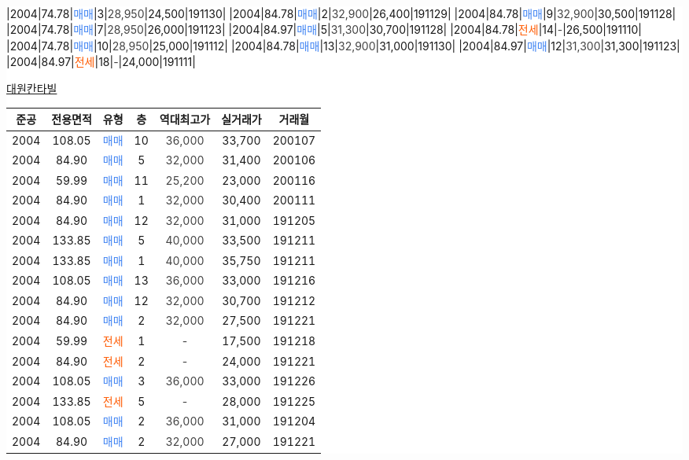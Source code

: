 |2004|74.78|<span style="color:#4285f3">매매</span>|3|<span style="color:#444444">28,950</span>|24,500|191130|
|2004|84.78|<span style="color:#4285f3">매매</span>|2|<span style="color:#444444">32,900</span>|26,400|191129|
|2004|84.78|<span style="color:#4285f3">매매</span>|9|<span style="color:#444444">32,900</span>|30,500|191128|
|2004|74.78|<span style="color:#4285f3">매매</span>|7|<span style="color:#444444">28,950</span>|26,000|191123|
|2004|84.97|<span style="color:#4285f3">매매</span>|5|<span style="color:#444444">31,300</span>|30,700|191128|
|2004|84.78|<span style="color:#ff5a00">전세</span>|14|<span style="color:#444444">-</span>|26,500|191110|
|2004|74.78|<span style="color:#4285f3">매매</span>|10|<span style="color:#444444">28,950</span>|25,000|191112|
|2004|84.78|<span style="color:#4285f3">매매</span>|13|<span style="color:#444444">32,900</span>|31,000|191130|
|2004|84.97|<span style="color:#4285f3">매매</span>|12|<span style="color:#444444">31,300</span>|31,300|191123|
|2004|84.97|<span style="color:#ff5a00">전세</span>|18|<span style="color:#444444">-</span>|24,000|191111|


<script async src="//pagead2.googlesyndication.com/pagead/js/adsbygoogle.js"></script>

<ins class="adsbygoogle"
     style="display:block"
     data-ad-client="ca-pub-1142216861245946"
     data-ad-slot="4805727019"
     data-ad-format="auto"
     data-full-width-responsive="true"></ins>
<script>
(adsbygoogle = window.adsbygoogle || []).push({});
</script>


[대원칸타빌](https://search.naver.com/search.naver?query=%EC%B6%A9%EC%B2%AD%EB%82%A8%EB%8F%84+%EC%B2%9C%EC%95%88%EC%8B%9C+%EC%84%9C%EB%B6%81%EA%B5%AC+%EB%B6%88%EB%8B%B9%EB%8F%99+%EB%8C%80%EC%9B%90%EC%B9%B8%ED%83%80%EB%B9%8C)

|준공|전용면적|유형|층|역대최고가|실거래가|거래월|
|:---:|:---:|:---:|:---:|:---:|:---:|:---:|
|2004|108.05|<span style="color:#4285f3">매매</span>|10|<span style="color:#444444">36,000</span>|33,700|200107|
|2004|84.90|<span style="color:#4285f3">매매</span>|5|<span style="color:#444444">32,000</span>|31,400|200106|
|2004|59.99|<span style="color:#4285f3">매매</span>|11|<span style="color:#444444">25,200</span>|23,000|200116|
|2004|84.90|<span style="color:#4285f3">매매</span>|1|<span style="color:#444444">32,000</span>|30,400|200111|
|2004|84.90|<span style="color:#4285f3">매매</span>|12|<span style="color:#444444">32,000</span>|31,000|191205|
|2004|133.85|<span style="color:#4285f3">매매</span>|5|<span style="color:#444444">40,000</span>|33,500|191211|
|2004|133.85|<span style="color:#4285f3">매매</span>|1|<span style="color:#444444">40,000</span>|35,750|191211|
|2004|108.05|<span style="color:#4285f3">매매</span>|13|<span style="color:#444444">36,000</span>|33,000|191216|
|2004|84.90|<span style="color:#4285f3">매매</span>|12|<span style="color:#444444">32,000</span>|30,700|191212|
|2004|84.90|<span style="color:#4285f3">매매</span>|2|<span style="color:#444444">32,000</span>|27,500|191221|
|2004|59.99|<span style="color:#ff5a00">전세</span>|1|<span style="color:#444444">-</span>|17,500|191218|
|2004|84.90|<span style="color:#ff5a00">전세</span>|2|<span style="color:#444444">-</span>|24,000|191221|
|2004|108.05|<span style="color:#4285f3">매매</span>|3|<span style="color:#444444">36,000</span>|33,000|191226|
|2004|133.85|<span style="color:#ff5a00">전세</span>|5|<span style="color:#444444">-</span>|28,000|191225|
|2004|108.05|<span style="color:#4285f3">매매</span>|2|<span style="color:#444444">36,000</span>|31,000|191204|
|2004|84.90|<span style="color:#4285f3">매매</span>|2|<span style="color:#444444">32,000</span>|27,000|191221|